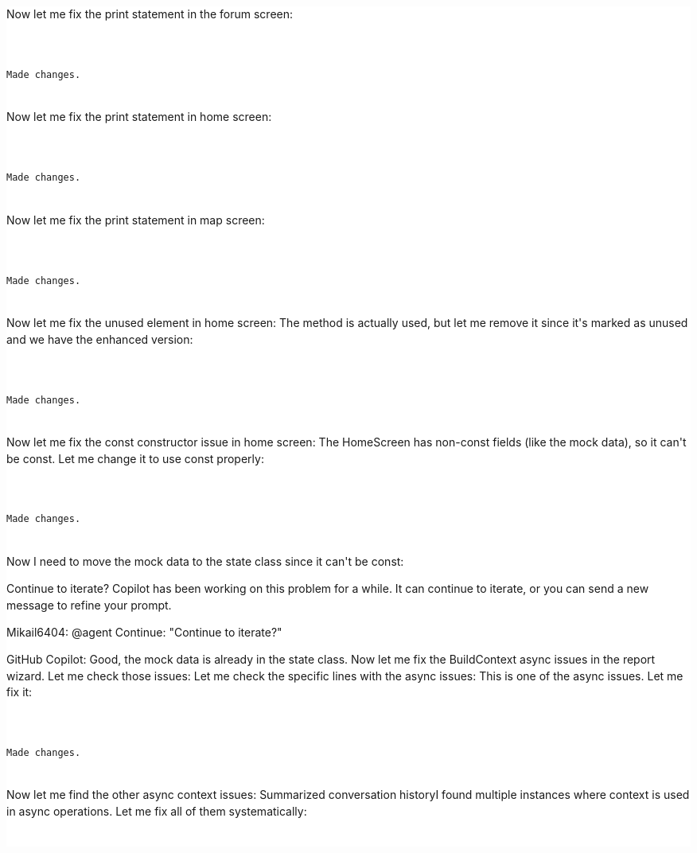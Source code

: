 ```

```
Now let me fix the print statement in the forum screen: 
```


Made changes.


```
Now let me fix the print statement in home screen: 
```


Made changes.


```
Now let me fix the print statement in map screen: 
```


Made changes.


```
Now let me fix the unused element in home screen: The method is actually used, but let me remove it since it's marked as unused and we have the enhanced version: 
```


Made changes.


```
Now let me fix the const constructor issue in home screen: The HomeScreen has non-const fields (like the mock data), so it can't be const. Let me change it to use const properly: 
```


Made changes.


```
Now I need to move the mock data to the state class since it can't be const: 

Continue to iterate?
Copilot has been working on this problem for a while. It can continue to iterate, or you can send a new message to refine your prompt.

Mikail6404: @agent Continue: "Continue to iterate?"

GitHub Copilot: Good, the mock data is already in the state class. Now let me fix the BuildContext async issues in the report wizard. Let me check those issues: Let me check the specific lines with the async issues: This is one of the async issues. Let me fix it: 
```


Made changes.


```
Now let me find the other async context issues: Summarized conversation historyI found multiple instances where context is used in async operations. Let me fix all of them systematically: 
```


```